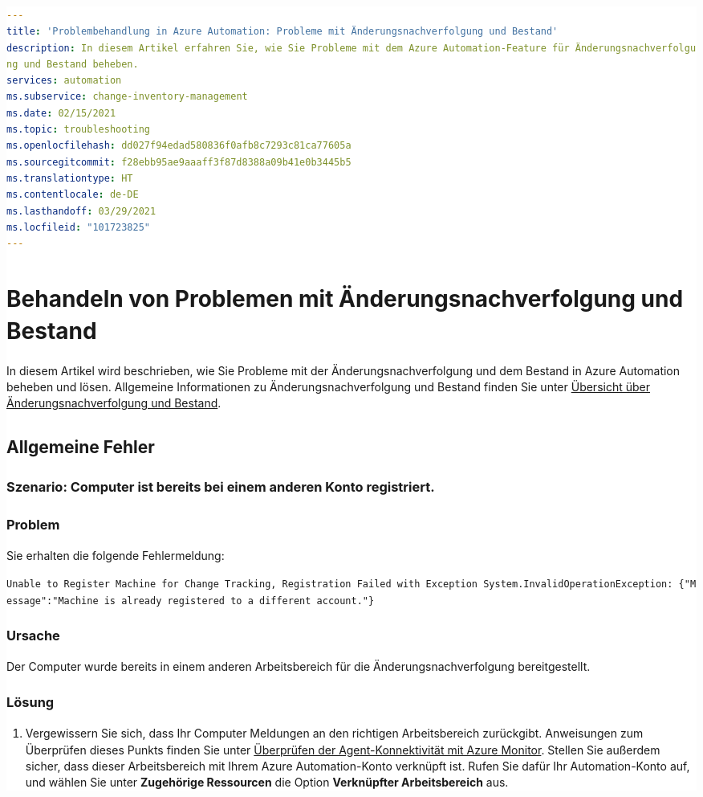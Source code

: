 ```yaml
---
title: 'Problembehandlung in Azure Automation: Probleme mit Änderungsnachverfolgung und Bestand'
description: In diesem Artikel erfahren Sie, wie Sie Probleme mit dem Azure Automation-Feature für Änderungsnachverfolgung und Bestand beheben.
services: automation
ms.subservice: change-inventory-management
ms.date: 02/15/2021
ms.topic: troubleshooting
ms.openlocfilehash: dd027f94edad580836f0afb8c7293c81ca77605a
ms.sourcegitcommit: f28ebb95ae9aaaff3f87d8388a09b41e0b3445b5
ms.translationtype: HT
ms.contentlocale: de-DE
ms.lasthandoff: 03/29/2021
ms.locfileid: "101723825"
---
```

# <a name="troubleshoot-change-tracking-and-inventory-issues"></a>Behandeln von Problemen mit Änderungsnachverfolgung und Bestand

In diesem Artikel wird beschrieben, wie Sie Probleme mit der Änderungsnachverfolgung und dem Bestand in Azure Automation beheben und lösen. Allgemeine Informationen zu Änderungsnachverfolgung und Bestand finden Sie unter [Übersicht über Änderungsnachverfolgung und Bestand](../change-tracking/overview.md).

## <a name="general-errors"></a>Allgemeine Fehler

### <a name="scenario-machine-is-already-registered-to-a-different-account"></a><a name="machine-already-registered"></a>Szenario: Computer ist bereits bei einem anderen Konto registriert.

### <a name="issue"></a>Problem

Sie erhalten die folgende Fehlermeldung:

```error
Unable to Register Machine for Change Tracking, Registration Failed with Exception System.InvalidOperationException: {"Message":"Machine is already registered to a different account."}
```

### <a name="cause"></a>Ursache

Der Computer wurde bereits in einem anderen Arbeitsbereich für die Änderungsnachverfolgung bereitgestellt.

### <a name="resolution"></a>Lösung

1. Vergewissern Sie sich, dass Ihr Computer Meldungen an den richtigen Arbeitsbereich zurückgibt. Anweisungen zum Überprüfen dieses Punkts finden Sie unter [Überprüfen der Agent-Konnektivität mit Azure Monitor](../../azure-monitor/agents/agent-windows.md#verify-agent-connectivity-to-azure-monitor). Stellen Sie außerdem sicher, dass dieser Arbeitsbereich mit Ihrem Azure Automation-Konto verknüpft ist. Rufen Sie dafür Ihr Automation-Konto auf, und wählen Sie unter **Zugehörige Ressourcen** die Option **Verknüpfter Arbeitsbereich** aus.
